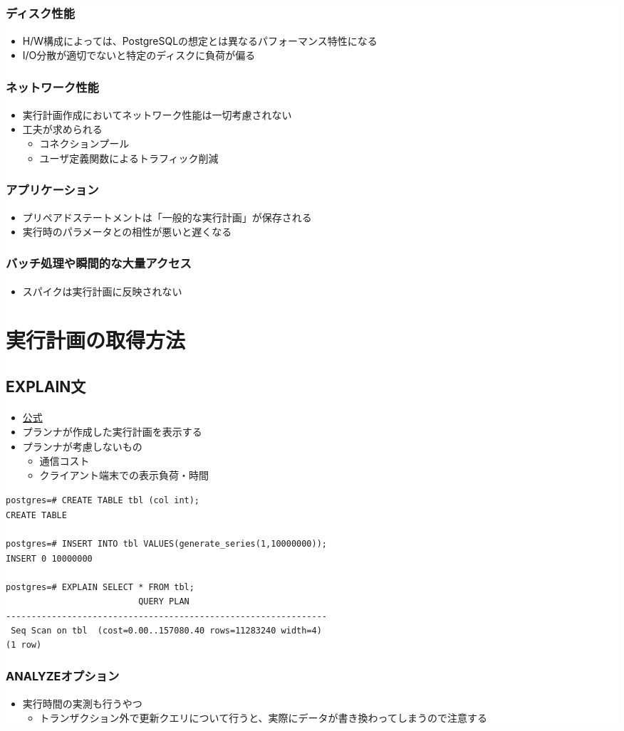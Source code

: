 ### ディスク性能 ###

- H/W構成によっては、PostgreSQLの想定とは異なるパフォーマンス特性になる
- I/O分散が適切でないと特定のディスクに負荷が偏る


### ネットワーク性能 ###

- 実行計画作成においてネットワーク性能は一切考慮されない
- 工夫が求められる
    - コネクションプール
    - ユーザ定義関数によるトラフィック削減

### アプリケーション ###

- プリペアドステートメントは「一般的な実行計画」が保存される
- 実行時のパラメータとの相性が悪いと遅くなる


### バッチ処理や瞬間的な大量アクセス ###

- スパイクは実行計画に反映されない 


# 実行計画の取得方法 #

## EXPLAIN文 ##

- [公式](https://www.postgresql.org/docs/12/using-explain.html)
- プランナが作成した実行計画を表示する
- プランナが考慮しないもの
    - 通信コスト
    - クライアント端末での表示負荷・時間


```
postgres=# CREATE TABLE tbl (col int);
CREATE TABLE

postgres=# INSERT INTO tbl VALUES(generate_series(1,10000000));
INSERT 0 10000000

postgres=# EXPLAIN SELECT * FROM tbl;
                          QUERY PLAN                           
---------------------------------------------------------------
 Seq Scan on tbl  (cost=0.00..157080.40 rows=11283240 width=4)
(1 row)
```


### ANALYZEオプション ###

- 実行時間の実測も行うやつ
    - トランザクション外で更新クエリについて行うと、実際にデータが書き換わってしまうので注意する
